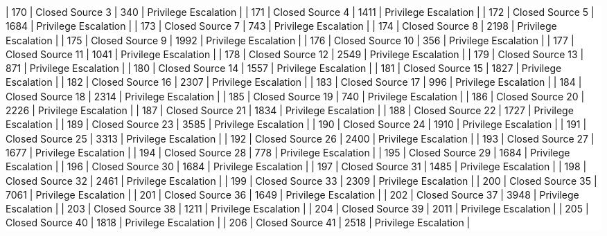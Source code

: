 | 170 | Closed Source 3 | 340 | Privilege Escalation |
| 171 | Closed Source 4 | 1411 | Privilege Escalation |
| 172 | Closed Source 5 | 1684 | Privilege Escalation |
| 173 | Closed Source 7 | 743 | Privilege Escalation |
| 174 | Closed Source 8 | 2198 | Privilege Escalation |
| 175 | Closed Source 9 | 1992 | Privilege Escalation |
| 176 | Closed Source 10 | 356 | Privilege Escalation |
| 177 | Closed Source 11 | 1041 | Privilege Escalation |
| 178 | Closed Source 12 | 2549 | Privilege Escalation |
| 179 | Closed Source 13 | 871 | Privilege Escalation |
| 180 | Closed Source 14 | 1557 | Privilege Escalation |
| 181 | Closed Source 15 | 1827 | Privilege Escalation |
| 182 | Closed Source 16 | 2307 | Privilege Escalation |
| 183 | Closed Source 17 | 996 | Privilege Escalation |
| 184 | Closed Source 18 | 2314 | Privilege Escalation |
| 185 | Closed Source 19 | 740 | Privilege Escalation |
| 186 | Closed Source 20 | 2226 | Privilege Escalation |
| 187 | Closed Source 21 | 1834 | Privilege Escalation |
| 188 | Closed Source 22 | 1727 | Privilege Escalation |
| 189 | Closed Source 23 | 3585 | Privilege Escalation |
| 190 | Closed Source 24 | 1910 | Privilege Escalation |
| 191 | Closed Source 25 | 3313 | Privilege Escalation |
| 192 | Closed Source 26 | 2400 | Privilege Escalation |
| 193 | Closed Source 27 | 1677 | Privilege Escalation |
| 194 | Closed Source 28 | 778 | Privilege Escalation |
| 195 | Closed Source 29 | 1684 | Privilege Escalation |
| 196 | Closed Source 30 | 1684 | Privilege Escalation |
| 197 | Closed Source 31 | 1485 | Privilege Escalation |
| 198 | Closed Source 32 | 2461 | Privilege Escalation |
| 199 | Closed Source 33 | 2309 | Privilege Escalation |
| 200 | Closed Source 35 | 7061 | Privilege Escalation |
| 201 | Closed Source 36 | 1649 | Privilege Escalation |
| 202 | Closed Source 37 | 3948 | Privilege Escalation |
| 203 | Closed Source 38 | 1211 | Privilege Escalation |
| 204 | Closed Source 39 | 2011 | Privilege Escalation |
| 205 | Closed Source 40 | 1818 | Privilege Escalation |
| 206 | Closed Source 41 | 2518 | Privilege Escalation |